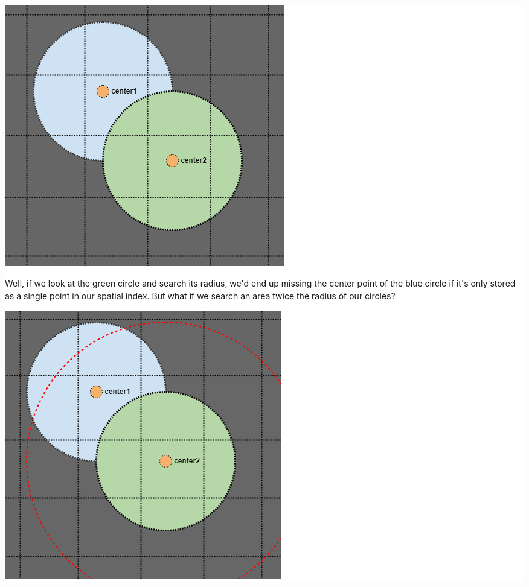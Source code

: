 ![uniform-01](uniform-01.png)

Well, if we look at the green circle and search its radius, we'd end up missing the center point of the blue circle if it's only stored as a single point in our spatial index. But what if we search an area twice the radius of our circles?

![uniform-02](uniform-02.png)

